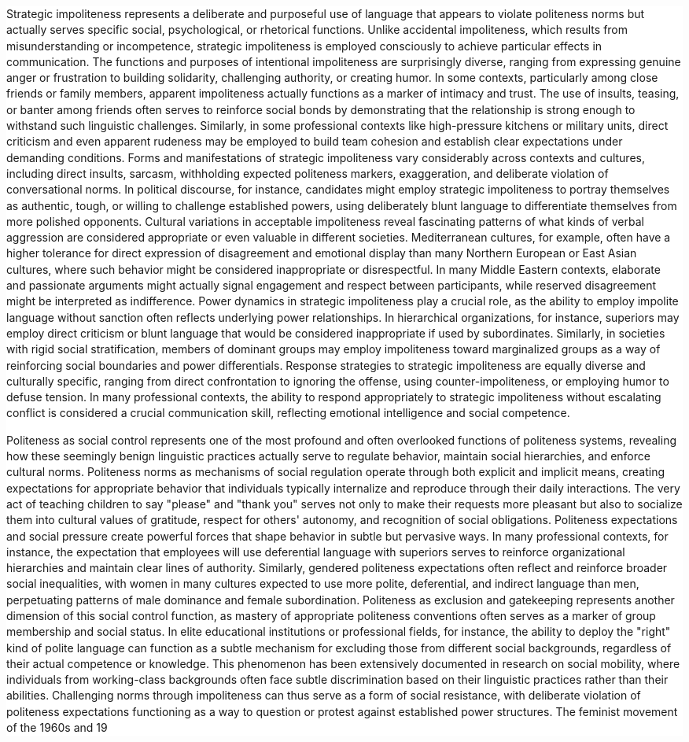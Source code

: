 Strategic impoliteness represents a deliberate and purposeful use of language that appears to violate politeness norms but actually serves specific social, psychological, or rhetorical functions. Unlike accidental impoliteness, which results from misunderstanding or incompetence, strategic impoliteness is employed consciously to achieve particular effects in communication. The functions and purposes of intentional impoliteness are surprisingly diverse, ranging from expressing genuine anger or frustration to building solidarity, challenging authority, or creating humor. In some contexts, particularly among close friends or family members, apparent impoliteness actually functions as a marker of intimacy and trust. The use of insults, teasing, or banter among friends often serves to reinforce social bonds by demonstrating that the relationship is strong enough to withstand such linguistic challenges. Similarly, in some professional contexts like high-pressure kitchens or military units, direct criticism and even apparent rudeness may be employed to build team cohesion and establish clear expectations under demanding conditions. Forms and manifestations of strategic impoliteness vary considerably across contexts and cultures, including direct insults, sarcasm, withholding expected politeness markers, exaggeration, and deliberate violation of conversational norms. In political discourse, for instance, candidates might employ strategic impoliteness to portray themselves as authentic, tough, or willing to challenge established powers, using deliberately blunt language to differentiate themselves from more polished opponents. Cultural variations in acceptable impoliteness reveal fascinating patterns of what kinds of verbal aggression are considered appropriate or even valuable in different societies. Mediterranean cultures, for example, often have a higher tolerance for direct expression of disagreement and emotional display than many Northern European or East Asian cultures, where such behavior might be considered inappropriate or disrespectful. In many Middle Eastern contexts, elaborate and passionate arguments might actually signal engagement and respect between participants, while reserved disagreement might be interpreted as indifference. Power dynamics in strategic impoliteness play a crucial role, as the ability to employ impolite language without sanction often reflects underlying power relationships. In hierarchical organizations, for instance, superiors may employ direct criticism or blunt language that would be considered inappropriate if used by subordinates. Similarly, in societies with rigid social stratification, members of dominant groups may employ impoliteness toward marginalized groups as a way of reinforcing social boundaries and power differentials. Response strategies to strategic impoliteness are equally diverse and culturally specific, ranging from direct confrontation to ignoring the offense, using counter-impoliteness, or employing humor to defuse tension. In many professional contexts, the ability to respond appropriately to strategic impoliteness without escalating conflict is considered a crucial communication skill, reflecting emotional intelligence and social competence.

Politeness as social control represents one of the most profound and often overlooked functions of politeness systems, revealing how these seemingly benign linguistic practices actually serve to regulate behavior, maintain social hierarchies, and enforce cultural norms. Politeness norms as mechanisms of social regulation operate through both explicit and implicit means, creating expectations for appropriate behavior that individuals typically internalize and reproduce through their daily interactions. The very act of teaching children to say "please" and "thank you" serves not only to make their requests more pleasant but also to socialize them into cultural values of gratitude, respect for others' autonomy, and recognition of social obligations. Politeness expectations and social pressure create powerful forces that shape behavior in subtle but pervasive ways. In many professional contexts, for instance, the expectation that employees will use deferential language with superiors serves to reinforce organizational hierarchies and maintain clear lines of authority. Similarly, gendered politeness expectations often reflect and reinforce broader social inequalities, with women in many cultures expected to use more polite, deferential, and indirect language than men, perpetuating patterns of male dominance and female subordination. Politeness as exclusion and gatekeeping represents another dimension of this social control function, as mastery of appropriate politeness conventions often serves as a marker of group membership and social status. In elite educational institutions or professional fields, for instance, the ability to deploy the "right" kind of polite language can function as a subtle mechanism for excluding those from different social backgrounds, regardless of their actual competence or knowledge. This phenomenon has been extensively documented in research on social mobility, where individuals from working-class backgrounds often face subtle discrimination based on their linguistic practices rather than their abilities. Challenging norms through impoliteness can thus serve as a form of social resistance, with deliberate violation of politeness expectations functioning as a way to question or protest against established power structures. The feminist movement of the 1960s and 19

